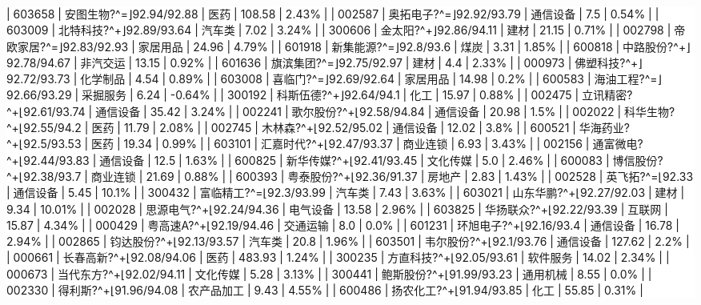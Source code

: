 | 603658 | 安图生物?^=⌋92.94/92.88  |     医药     |   108.58  | 2.43%  |
| 002587 | 奥拓电子?^=⌋92.92/93.79  |   通信设备   |    7.5    | 0.54%  |
| 603009 | 北特科技?^+⌋92.89/93.64  |    汽车类    |    7.02   | 3.24%  |
| 300606 |  金太阳?^+⌋92.86/94.11   |     建材     |   21.15   | 0.71%  |
| 002798 | 帝欧家居?^=⌋92.83/92.93  |   家居用品   |   24.96   | 4.79%  |
| 601918 |  新集能源?^=⌋92.8/93.6   |     煤炭     |    3.31   | 1.85%  |
| 600818 | 中路股份?^+⌋92.78/94.67  |   非汽交运   |   13.15   | 0.92%  |
| 601636 | 旗滨集团?^=⌋92.75/92.97  |     建材     |    4.4    | 2.33%  |
| 000973 | 佛塑科技?^+⌋92.72/93.73  |   化学制品   |    4.54   | 0.89%  |
| 603008 |  喜临门?^=⌋92.69/92.64   |   家居用品   |   14.98   |  0.2%  |
| 600583 | 海油工程?^=⌋92.66/93.29  |   采掘服务   |    6.24   | -0.64% |
| 300192 |  科斯伍德?^+⌋92.64/94.1  |     化工     |   15.97   | 0.88%  |
| 002475 | 立讯精密?^+⌊92.61/93.74  |   通信设备   |   35.42   | 3.24%  |
| 002241 | 歌尔股份?^+⌊92.58/94.84  |   通信设备   |   20.98   |  1.5%  |
| 002022 |  科华生物?^+⌊92.55/94.2  |     医药     |   11.79   | 2.08%  |
| 002745 |  木林森?^+⌊92.52/95.02   |   通信设备   |   12.02   |  3.8%  |
| 600521 |  华海药业?^+⌊92.5/93.53  |     医药     |   19.34   | 0.99%  |
| 603101 | 汇嘉时代?^+⌊92.47/93.37  |   商业连锁   |    6.93   | 3.43%  |
| 002156 | 通富微电?^+⌊92.44/93.83  |   通信设备   |    12.5   | 1.63%  |
| 600825 | 新华传媒?^+⌊92.41/93.45  |   文化传媒   |    5.0    | 2.46%  |
| 600083 |  博信股份?^+⌊92.38/93.7  |   商业连锁   |   21.69   | 0.88%  |
| 600393 | 粤泰股份?^+⌊92.36/91.37  |    房地产    |    2.83   | 1.43%  |
| 002528 |     英飞拓?^=⌊92.33      |   通信设备   |    5.45   | 10.1%  |
| 300432 |  富临精工?^=⌊92.3/93.99  |    汽车类    |    7.43   | 3.63%  |
| 603021 | 山东华鹏?^+⌊92.27/92.03  |     建材     |    9.34   | 10.01% |
| 002028 | 思源电气?^+⌊92.24/94.36  |   电气设备   |   13.58   | 2.96%  |
| 603825 | 华扬联众?^+⌊92.22/93.39  |    互联网    |   15.87   | 4.34%  |
| 000429 |  粤高速A?^+⌊92.19/94.46  |   交通运输   |    8.0    |  0.0%  |
| 601231 |  环旭电子?^+⌊92.16/93.4  |   通信设备   |   16.78   | 2.94%  |
| 002865 | 钧达股份?^+⌊92.13/93.57  |    汽车类    |    20.8   | 1.96%  |
| 603501 |  韦尔股份?^+⌊92.1/93.76  |   通信设备   |   127.62  |  2.2%  |
| 000661 | 长春高新?^+⌊92.08/94.06  |     医药     |   483.93  | 1.24%  |
| 300235 | 方直科技?^+⌊92.05/93.61  |   软件服务   |   14.02   | 2.34%  |
| 000673 | 当代东方?^+⌊92.02/94.11  |   文化传媒   |    5.28   | 3.13%  |
| 300441 | 鲍斯股份?^+⌊91.99/93.23  |   通用机械   |    8.55   |  0.0%  |
| 002330 |  得利斯?^+⌊91.96/94.08   |  农产品加工  |    9.43   | 4.55%  |
| 600486 | 扬农化工?^+⌊91.94/93.85  |     化工     |   55.85   | 0.31%  |